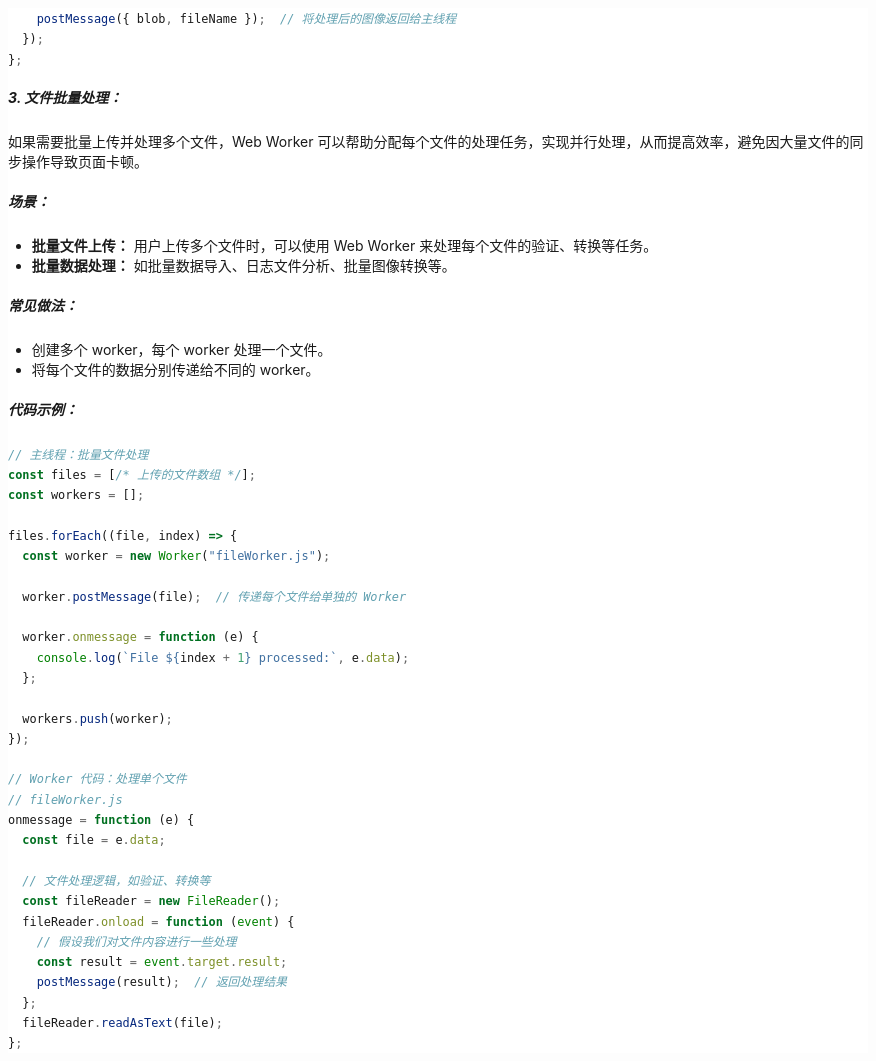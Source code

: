 ```javascript
    postMessage({ blob, fileName });  // 将处理后的图像返回给主线程
  });
};
```

##### 3. **文件批量处理：**

如果需要批量上传并处理多个文件，Web Worker 可以帮助分配每个文件的处理任务，实现并行处理，从而提高效率，避免因大量文件的同步操作导致页面卡顿。

##### 场景：

- **批量文件上传：** 用户上传多个文件时，可以使用 Web Worker 来处理每个文件的验证、转换等任务。
- **批量数据处理：** 如批量数据导入、日志文件分析、批量图像转换等。

##### 常见做法：

- 创建多个 worker，每个 worker 处理一个文件。
- 将每个文件的数据分别传递给不同的 worker。

##### 代码示例：

```javascript
// 主线程：批量文件处理
const files = [/* 上传的文件数组 */];
const workers = [];

files.forEach((file, index) => {
  const worker = new Worker("fileWorker.js");

  worker.postMessage(file);  // 传递每个文件给单独的 Worker

  worker.onmessage = function (e) {
    console.log(`File ${index + 1} processed:`, e.data);
  };

  workers.push(worker);
});

// Worker 代码：处理单个文件
// fileWorker.js
onmessage = function (e) {
  const file = e.data;
  
  // 文件处理逻辑，如验证、转换等
  const fileReader = new FileReader();
  fileReader.onload = function (event) {
    // 假设我们对文件内容进行一些处理
    const result = event.target.result;
    postMessage(result);  // 返回处理结果
  };
  fileReader.readAsText(file);
};
```
